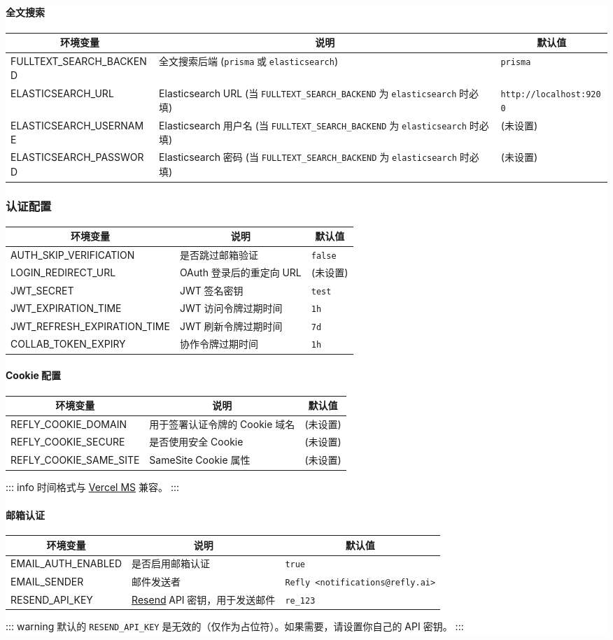 
#### 全文搜索

| 环境变量 | 说明 | 默认值 |
| --- | --- | --- |
| FULLTEXT_SEARCH_BACKEND | 全文搜索后端 (`prisma` 或 `elasticsearch`) | `prisma` |
| ELASTICSEARCH_URL | Elasticsearch URL (当 `FULLTEXT_SEARCH_BACKEND` 为 `elasticsearch` 时必填) | `http://localhost:9200` |
| ELASTICSEARCH_USERNAME | Elasticsearch 用户名 (当 `FULLTEXT_SEARCH_BACKEND` 为 `elasticsearch` 时必填) | (未设置) |
| ELASTICSEARCH_PASSWORD | Elasticsearch 密码 (当 `FULLTEXT_SEARCH_BACKEND` 为 `elasticsearch` 时必填) | (未设置) |

### 认证配置

| 环境变量 | 说明 | 默认值 |
| --- | --- | --- |
| AUTH_SKIP_VERIFICATION | 是否跳过邮箱验证 | `false` |
| LOGIN_REDIRECT_URL | OAuth 登录后的重定向 URL | (未设置) |
| JWT_SECRET | JWT 签名密钥 | `test` |
| JWT_EXPIRATION_TIME | JWT 访问令牌过期时间 | `1h` |
| JWT_REFRESH_EXPIRATION_TIME | JWT 刷新令牌过期时间 | `7d` |
| COLLAB_TOKEN_EXPIRY | 协作令牌过期时间 | `1h` |

#### Cookie 配置

| 环境变量 | 说明 | 默认值 |
| --- | --- | --- |
| REFLY_COOKIE_DOMAIN | 用于签署认证令牌的 Cookie 域名 | (未设置) |
| REFLY_COOKIE_SECURE | 是否使用安全 Cookie | (未设置) |
| REFLY_COOKIE_SAME_SITE | SameSite Cookie 属性 | (未设置) |

::: info
时间格式与 [Vercel MS](https://github.com/vercel/ms) 兼容。
:::

#### 邮箱认证

| 环境变量 | 说明 | 默认值 |
| --- | --- | --- |
| EMAIL_AUTH_ENABLED | 是否启用邮箱认证 | `true` |
| EMAIL_SENDER | 邮件发送者 | `Refly <notifications@refly.ai>` |
| RESEND_API_KEY | [Resend](https://resend.com/) API 密钥，用于发送邮件 | `re_123` |

::: warning
默认的 `RESEND_API_KEY` 是无效的（仅作为占位符）。如果需要，请设置你自己的 API 密钥。
:::
